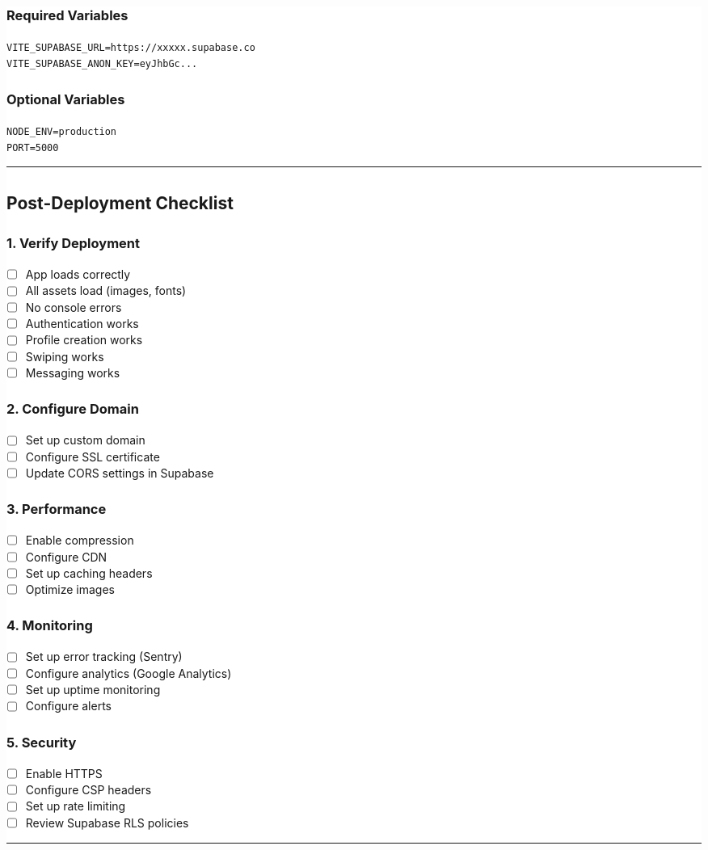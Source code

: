 ### Required Variables
```env
VITE_SUPABASE_URL=https://xxxxx.supabase.co
VITE_SUPABASE_ANON_KEY=eyJhbGc...
```

### Optional Variables
```env
NODE_ENV=production
PORT=5000
```

---

## Post-Deployment Checklist

### 1. Verify Deployment
- [ ] App loads correctly
- [ ] All assets load (images, fonts)
- [ ] No console errors
- [ ] Authentication works
- [ ] Profile creation works
- [ ] Swiping works
- [ ] Messaging works

### 2. Configure Domain
- [ ] Set up custom domain
- [ ] Configure SSL certificate
- [ ] Update CORS settings in Supabase

### 3. Performance
- [ ] Enable compression
- [ ] Configure CDN
- [ ] Set up caching headers
- [ ] Optimize images

### 4. Monitoring
- [ ] Set up error tracking (Sentry)
- [ ] Configure analytics (Google Analytics)
- [ ] Set up uptime monitoring
- [ ] Configure alerts

### 5. Security
- [ ] Enable HTTPS
- [ ] Configure CSP headers
- [ ] Set up rate limiting
- [ ] Review Supabase RLS policies

---
